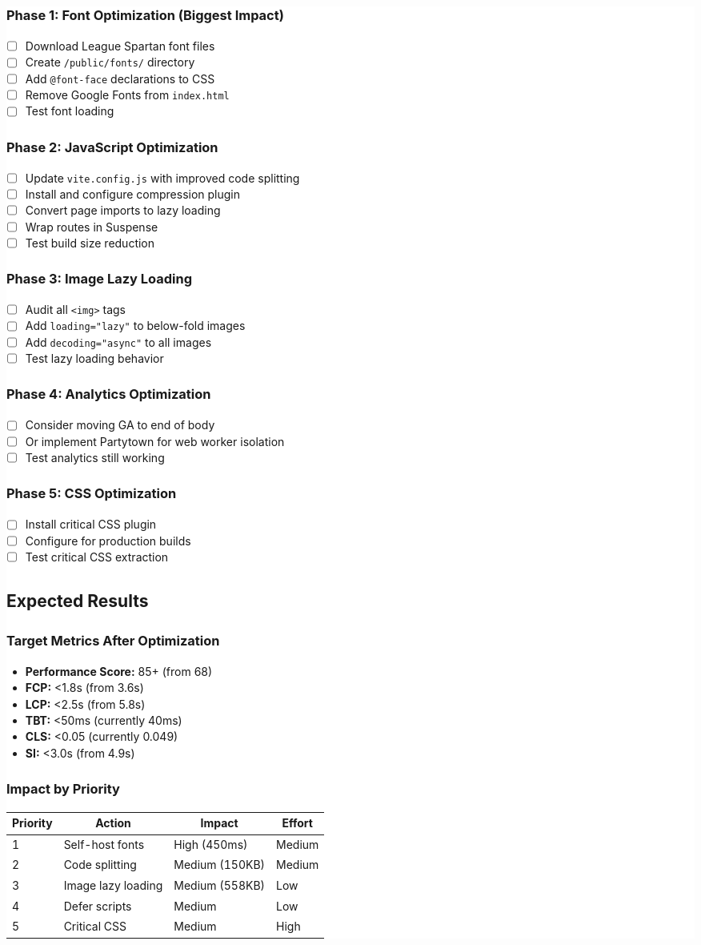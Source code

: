 ### Phase 1: Font Optimization (Biggest Impact)

- [ ] Download League Spartan font files
- [ ] Create `/public/fonts/` directory
- [ ] Add `@font-face` declarations to CSS
- [ ] Remove Google Fonts from `index.html`
- [ ] Test font loading

### Phase 2: JavaScript Optimization

- [ ] Update `vite.config.js` with improved code splitting
- [ ] Install and configure compression plugin
- [ ] Convert page imports to lazy loading
- [ ] Wrap routes in Suspense
- [ ] Test build size reduction

### Phase 3: Image Lazy Loading

- [ ] Audit all `<img>` tags
- [ ] Add `loading="lazy"` to below-fold images
- [ ] Add `decoding="async"` to all images
- [ ] Test lazy loading behavior

### Phase 4: Analytics Optimization

- [ ] Consider moving GA to end of body
- [ ] Or implement Partytown for web worker isolation
- [ ] Test analytics still working

### Phase 5: CSS Optimization

- [ ] Install critical CSS plugin
- [ ] Configure for production builds
- [ ] Test critical CSS extraction

## Expected Results

### Target Metrics After Optimization

- **Performance Score:** 85+ (from 68)
- **FCP:** <1.8s (from 3.6s)
- **LCP:** <2.5s (from 5.8s)
- **TBT:** <50ms (currently 40ms)
- **CLS:** <0.05 (currently 0.049)
- **SI:** <3.0s (from 4.9s)

### Impact by Priority

| Priority | Action             | Impact         | Effort |
| -------- | ------------------ | -------------- | ------ |
| 1        | Self-host fonts    | High (450ms)   | Medium |
| 2        | Code splitting     | Medium (150KB) | Medium |
| 3        | Image lazy loading | Medium (558KB) | Low    |
| 4        | Defer scripts      | Medium         | Low    |
| 5        | Critical CSS       | Medium         | High   |
